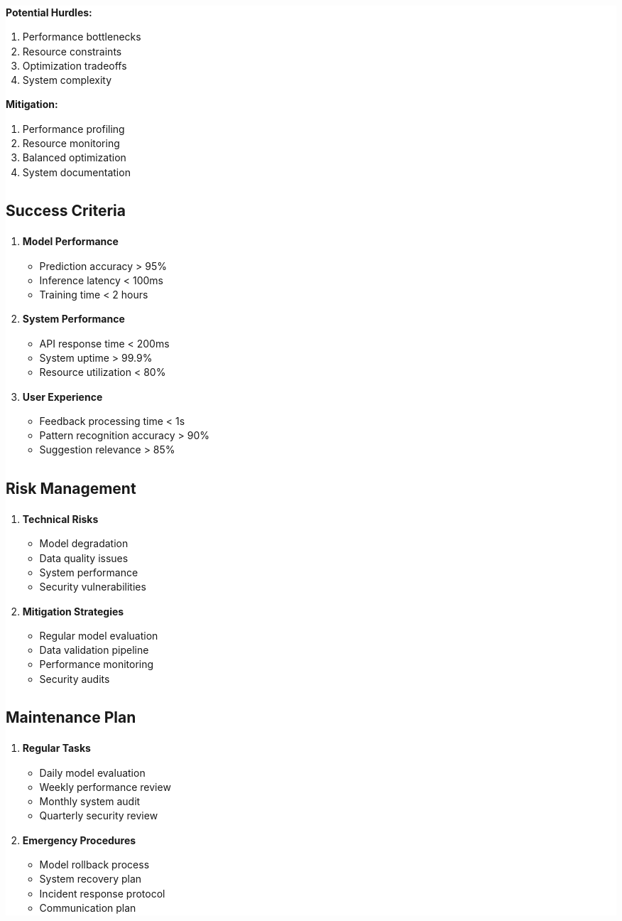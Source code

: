 **Potential Hurdles:**
1. Performance bottlenecks
2. Resource constraints
3. Optimization tradeoffs
4. System complexity

**Mitigation:**
1. Performance profiling
2. Resource monitoring
3. Balanced optimization
4. System documentation

## Success Criteria

1. **Model Performance**
   - Prediction accuracy > 95%
   - Inference latency < 100ms
   - Training time < 2 hours

2. **System Performance**
   - API response time < 200ms
   - System uptime > 99.9%
   - Resource utilization < 80%

3. **User Experience**
   - Feedback processing time < 1s
   - Pattern recognition accuracy > 90%
   - Suggestion relevance > 85%

## Risk Management

1. **Technical Risks**
   - Model degradation
   - Data quality issues
   - System performance
   - Security vulnerabilities

2. **Mitigation Strategies**
   - Regular model evaluation
   - Data validation pipeline
   - Performance monitoring
   - Security audits

## Maintenance Plan

1. **Regular Tasks**
   - Daily model evaluation
   - Weekly performance review
   - Monthly system audit
   - Quarterly security review

2. **Emergency Procedures**
   - Model rollback process
   - System recovery plan
   - Incident response protocol
   - Communication plan 
